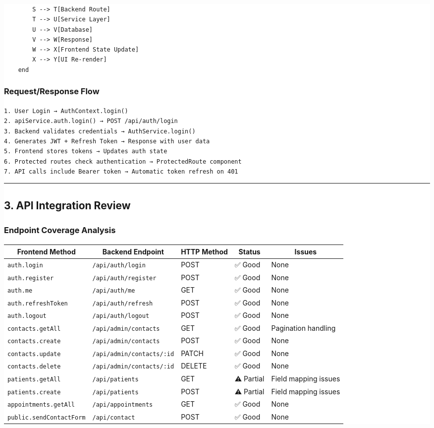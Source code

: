 ```mermaid
        S --> T[Backend Route]
        T --> U[Service Layer]
        U --> V[Database]
        V --> W[Response]
        W --> X[Frontend State Update]
        X --> Y[UI Re-render]
    end
```

### Request/Response Flow
```
1. User Login → AuthContext.login()
2. apiService.auth.login() → POST /api/auth/login
3. Backend validates credentials → AuthService.login()
4. Generates JWT + Refresh Token → Response with user data
5. Frontend stores tokens → Updates auth state
6. Protected routes check authentication → ProtectedRoute component
7. API calls include Bearer token → Automatic token refresh on 401
```

---

## 3. API Integration Review

### Endpoint Coverage Analysis

| Frontend Method | Backend Endpoint | HTTP Method | Status | Issues |
|----------------|------------------|-------------|--------|---------|
| `auth.login` | `/api/auth/login` | POST | ✅ Good | None |
| `auth.register` | `/api/auth/register` | POST | ✅ Good | None |
| `auth.me` | `/api/auth/me` | GET | ✅ Good | None |
| `auth.refreshToken` | `/api/auth/refresh` | POST | ✅ Good | None |
| `auth.logout` | `/api/auth/logout` | POST | ✅ Good | None |
| `contacts.getAll` | `/api/admin/contacts` | GET | ✅ Good | Pagination handling |
| `contacts.create` | `/api/admin/contacts` | POST | ✅ Good | None |
| `contacts.update` | `/api/admin/contacts/:id` | PATCH | ✅ Good | None |
| `contacts.delete` | `/api/admin/contacts/:id` | DELETE | ✅ Good | None |
| `patients.getAll` | `/api/patients` | GET | ⚠️ Partial | Field mapping issues |
| `patients.create` | `/api/patients` | POST | ⚠️ Partial | Field mapping issues |
| `appointments.getAll` | `/api/appointments` | GET | ✅ Good | None |
| `public.sendContactForm` | `/api/contact` | POST | ✅ Good | None |
